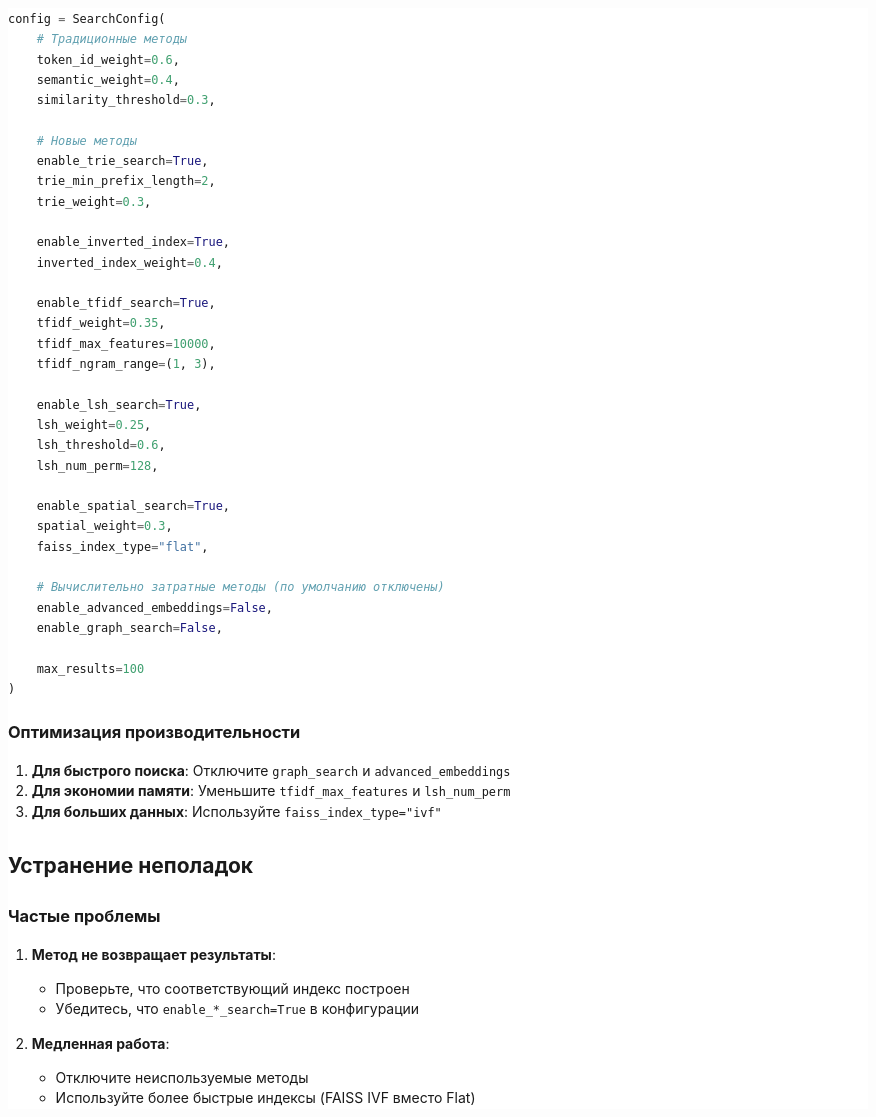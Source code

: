 ```python
config = SearchConfig(
    # Традиционные методы
    token_id_weight=0.6,
    semantic_weight=0.4,
    similarity_threshold=0.3,
    
    # Новые методы
    enable_trie_search=True,
    trie_min_prefix_length=2,
    trie_weight=0.3,
    
    enable_inverted_index=True,
    inverted_index_weight=0.4,
    
    enable_tfidf_search=True,
    tfidf_weight=0.35,
    tfidf_max_features=10000,
    tfidf_ngram_range=(1, 3),
    
    enable_lsh_search=True,
    lsh_weight=0.25,
    lsh_threshold=0.6,
    lsh_num_perm=128,
    
    enable_spatial_search=True,
    spatial_weight=0.3,
    faiss_index_type="flat",
    
    # Вычислительно затратные методы (по умолчанию отключены)
    enable_advanced_embeddings=False,
    enable_graph_search=False,
    
    max_results=100
)
```

### Оптимизация производительности

1. **Для быстрого поиска**: Отключите `graph_search` и `advanced_embeddings`
2. **Для экономии памяти**: Уменьшите `tfidf_max_features` и `lsh_num_perm`
3. **Для больших данных**: Используйте `faiss_index_type="ivf"`

## Устранение неполадок

### Частые проблемы

1. **Метод не возвращает результаты**:
   - Проверьте, что соответствующий индекс построен
   - Убедитесь, что `enable_*_search=True` в конфигурации

2. **Медленная работа**:
   - Отключите неиспользуемые методы
   - Используйте более быстрые индексы (FAISS IVF вместо Flat)

